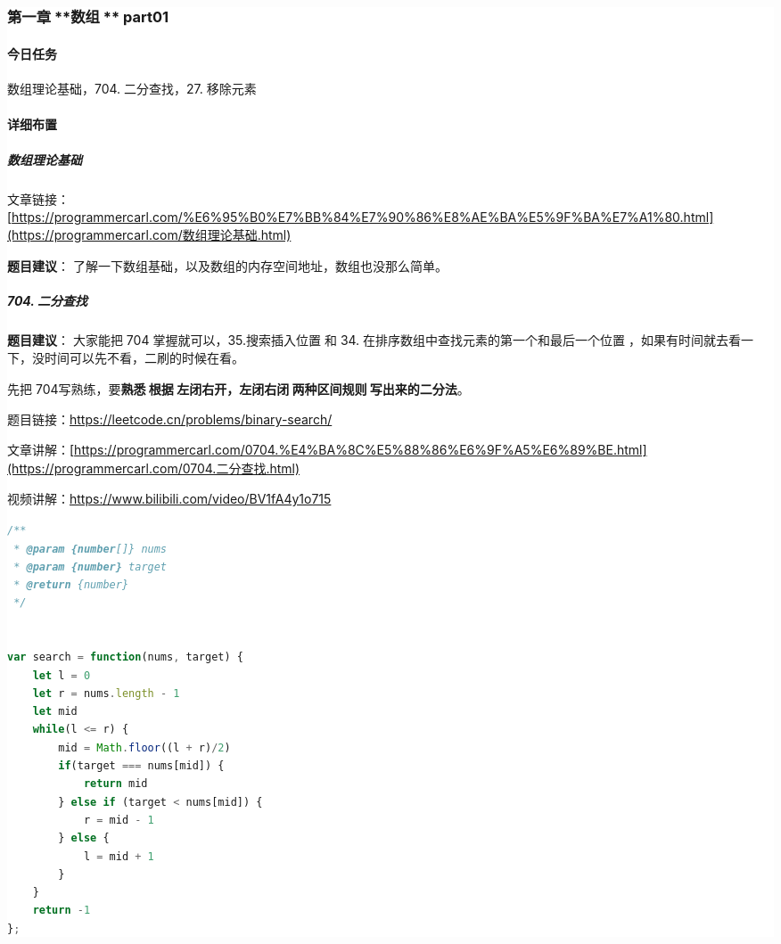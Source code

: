 ### **第一章**  **数组 ** **part01**



####  **今日任务** 

数组理论基础，704. 二分查找，27. 移除元素 

####  **详细布置**

#####  **数组理论基础** 

文章链接：[https://programmercarl.com/%E6%95%B0%E7%BB%84%E7%90%86%E8%AE%BA%E5%9F%BA%E7%A1%80.html](https://programmercarl.com/数组理论基础.html)



**题目建议**： 了解一下数组基础，以及数组的内存空间地址，数组也没那么简单。



#####  **704. 二分查找** 

**题目建议**： 大家能把 704 掌握就可以，35.搜索插入位置 和 34. 在排序数组中查找元素的第一个和最后一个位置 ，如果有时间就去看一下，没时间可以先不看，二刷的时候在看。

先把 704写熟练，要**熟悉 根据 左闭右开，左闭右闭 两种区间规则 写出来的二分法**。

题目链接：https://leetcode.cn/problems/binary-search/

文章讲解：[https://programmercarl.com/0704.%E4%BA%8C%E5%88%86%E6%9F%A5%E6%89%BE.html](https://programmercarl.com/0704.二分查找.html)

视频讲解：https://www.bilibili.com/video/BV1fA4y1o715

~~~js
/**
 * @param {number[]} nums
 * @param {number} target
 * @return {number}
 */

 
var search = function(nums, target) {
    let l = 0
    let r = nums.length - 1
    let mid 
    while(l <= r) {
        mid = Math.floor((l + r)/2)       
        if(target === nums[mid]) {
            return mid
        } else if (target < nums[mid]) {
            r = mid - 1
        } else {
            l = mid + 1
        }
    }
    return -1
};
~~~
